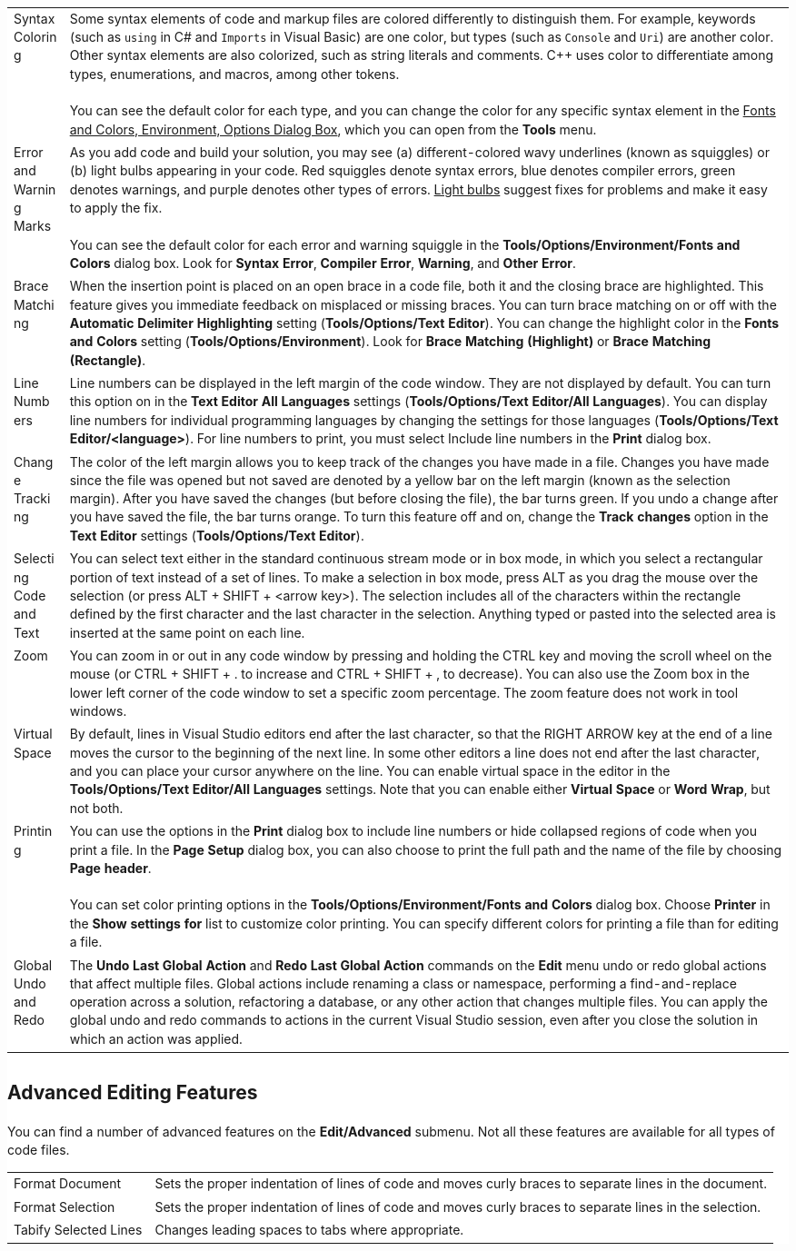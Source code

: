 |||  
|-|-|  
|Syntax Coloring|Some syntax elements of code and markup files are colored differently to distinguish them. For example, keywords (such as `using` in C# and `Imports` in Visual Basic) are one color, but types (such as `Console` and `Uri`) are another color. Other syntax elements are also colorized, such as string literals and comments. C++ uses color to differentiate among types, enumerations, and macros, among other tokens.<br /><br /> You can see the default color for each type, and you can change the color for any specific syntax element in the [Fonts and Colors, Environment, Options Dialog Box](../ide/reference/fonts-and-colors-environment-options-dialog-box.md), which you can open from the **Tools** menu.|  
|Error and Warning Marks|As you add code and build your solution, you may see (a) different-colored wavy underlines (known as squiggles) or (b) light bulbs appearing in your code. Red squiggles denote syntax errors, blue denotes compiler errors, green denotes warnings, and purple denotes other types of errors. [Light bulbs](../ide/perform-quick-actions-with-light-bulbs.md) suggest fixes for problems and make it easy to apply the fix.<br /><br /> You can see the default color for each error and warning squiggle in the **Tools/Options/Environment/Fonts and Colors** dialog box. Look for **Syntax Error**, **Compiler Error**, **Warning**, and **Other Error**.|  
|Brace Matching|When the insertion point is placed on an open brace in a code file, both it and the closing brace are highlighted. This feature gives you immediate feedback on misplaced or missing braces. You can turn brace matching on or off with the **Automatic Delimiter Highlighting** setting (**Tools/Options/Text Editor**). You can change the highlight color in the **Fonts and Colors** setting (**Tools/Options/Environment**). Look for **Brace Matching (Highlight)** or **Brace Matching (Rectangle)**.|  
|Line Numbers|Line numbers can be displayed in the left margin of the code window. They are not displayed by default. You can turn this option on in the **Text Editor All Languages** settings (**Tools/Options/Text Editor/All Languages**). You can display line numbers for individual programming languages by changing the settings for those languages (**Tools/Options/Text Editor/\<language>**). For line numbers to print, you must select Include line numbers in the **Print** dialog box.|  
|Change Tracking|The color of the left margin allows you to keep track of the changes you have made in a file. Changes you have made since the file was opened but not saved are denoted by a yellow bar on the left margin (known as the selection margin). After you have saved the changes (but before closing the file), the bar turns green. If you undo a change after you have saved the file, the bar turns orange. To turn this feature off and on, change the **Track changes** option in the **Text Editor** settings (**Tools/Options/Text Editor**).|  
|Selecting Code and Text|You can select text either in the standard continuous stream mode or in box mode, in which you select a rectangular portion of text instead of a set of lines. To make a selection in box mode, press ALT as you drag the mouse over the selection (or press ALT + SHIFT + \<arrow key>). The selection includes all of the characters within the rectangle defined by the first character and the last character in the selection. Anything typed or pasted into the selected area is inserted at the same point on each line.|  
|Zoom|You can zoom in or out in any code window by pressing and holding the CTRL key and moving the scroll wheel on the mouse (or CTRL + SHIFT + . to increase and CTRL + SHIFT + , to decrease). You can also use the Zoom box in the lower left corner of the code window to set a specific zoom percentage. The zoom feature does not work in tool windows.|  
|Virtual Space|By default, lines in Visual Studio editors end after the last character, so that the RIGHT ARROW key at the end of a line moves the cursor to the beginning of the next line. In some other editors a line does not end after the last character, and you can place your cursor anywhere on the line. You can enable virtual space in the editor in the **Tools/Options/Text Editor/All Languages** settings. Note that you can enable either **Virtual Space** or **Word Wrap**, but not both.|  
|Printing|You can use the options in the **Print** dialog box to include line numbers or hide collapsed regions of code when you print a file. In the **Page Setup** dialog box, you can also choose to print the full path and the name of the file by choosing **Page header**.<br /><br /> You can set color printing options in the **Tools/Options/Environment/Fonts and Colors** dialog box. Choose **Printer** in the **Show settings for** list to customize color printing. You can specify different colors for printing a file than for editing a file.|  
|Global Undo and Redo|The **Undo Last Global Action** and **Redo Last Global Action** commands on the **Edit** menu undo or redo global actions that affect multiple files. Global actions include renaming a class or namespace, performing a find-and-replace operation across a solution, refactoring a database, or any other action that changes multiple files. You can apply the global undo and redo commands to actions in the current Visual Studio session, even after you close the solution in which an action was applied.|  

## Advanced Editing Features  
 You can find a number of advanced features on the **Edit/Advanced** submenu. Not all these features are available for all types of code files.  

|||  
|-|-|  
|Format Document|Sets the proper indentation of lines of code and moves curly braces to separate lines in the document.|  
|Format Selection|Sets the proper indentation of lines of code and moves curly braces to separate lines in the selection.|  
|Tabify Selected Lines|Changes leading spaces to tabs where appropriate.|  